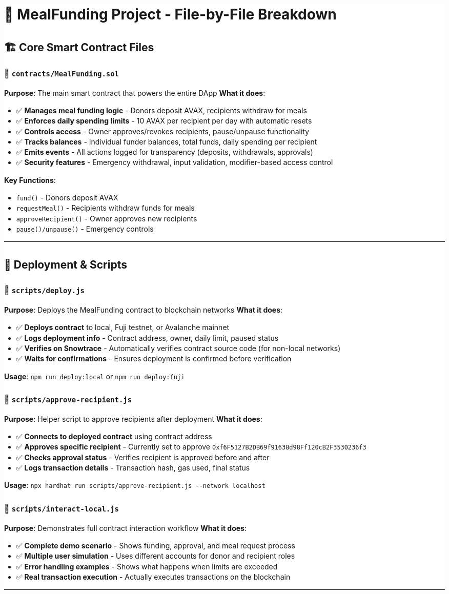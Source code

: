 # 📁 MealFunding Project - File-by-File Breakdown

## 🏗️ **Core Smart Contract Files**

### 📄 `contracts/MealFunding.sol`
**Purpose**: The main smart contract that powers the entire DApp
**What it does**:
- ✅ **Manages meal funding logic** - Donors deposit AVAX, recipients withdraw for meals
- ✅ **Enforces daily spending limits** - 10 AVAX per recipient per day with automatic resets
- ✅ **Controls access** - Owner approves/revokes recipients, pause/unpause functionality
- ✅ **Tracks balances** - Individual funder balances, total funds, daily spending per recipient
- ✅ **Emits events** - All actions logged for transparency (deposits, withdrawals, approvals)
- ✅ **Security features** - Emergency withdrawal, input validation, modifier-based access control

**Key Functions**:
- `fund()` - Donors deposit AVAX
- `requestMeal()` - Recipients withdraw funds for meals
- `approveRecipient()` - Owner approves new recipients
- `pause()/unpause()` - Emergency controls

---

## 🚀 **Deployment & Scripts**

### 📄 `scripts/deploy.js`
**Purpose**: Deploys the MealFunding contract to blockchain networks
**What it does**:
- ✅ **Deploys contract** to local, Fuji testnet, or Avalanche mainnet
- ✅ **Logs deployment info** - Contract address, owner, daily limit, paused status
- ✅ **Verifies on Snowtrace** - Automatically verifies contract source code (for non-local networks)
- ✅ **Waits for confirmations** - Ensures deployment is confirmed before verification

**Usage**: `npm run deploy:local` or `npm run deploy:fuji`

### 📄 `scripts/approve-recipient.js`
**Purpose**: Helper script to approve recipients after deployment
**What it does**:
- ✅ **Connects to deployed contract** using contract address
- ✅ **Approves specific recipient** - Currently set to approve `0xf6F5127B2DB69f91638d98Ff120cB2F3530236f3`
- ✅ **Checks approval status** - Verifies recipient is approved before and after
- ✅ **Logs transaction details** - Transaction hash, gas used, final status

**Usage**: `npx hardhat run scripts/approve-recipient.js --network localhost`

### 📄 `scripts/interact-local.js`
**Purpose**: Demonstrates full contract interaction workflow
**What it does**:
- ✅ **Complete demo scenario** - Shows funding, approval, and meal request process
- ✅ **Multiple user simulation** - Uses different accounts for donor and recipient roles
- ✅ **Error handling examples** - Shows what happens when limits are exceeded
- ✅ **Real transaction execution** - Actually executes transactions on the blockchain

---